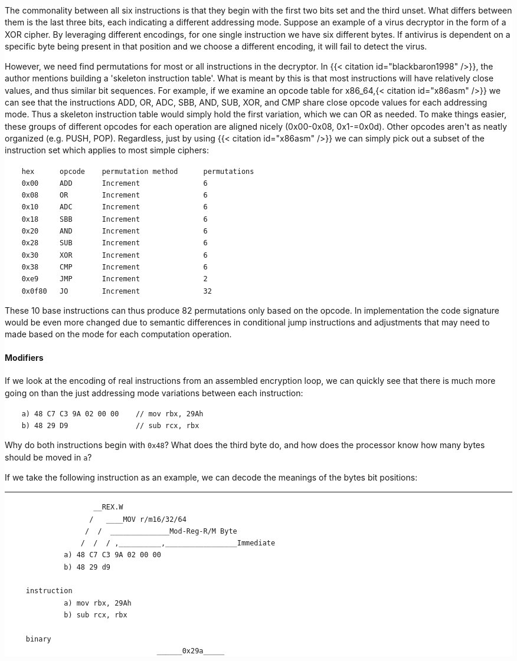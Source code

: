The commonality between all six instructions is that they begin with the first two bits set and the third unset. What differs between them is the last three bits, each indicating a different addressing mode. Suppose an example of a virus decryptor in the form of a XOR cipher. By leveraging different encodings, for one single instruction we have six different bytes. If antivirus is dependent on a specific byte being present in that position and we choose a different encoding, it will fail to detect the virus.

However, we need find permutations for most or all instructions in the decryptor. In {{< citation id="blackbaron1998" />}}, the author mentions building a 'skeleton instruction table'. What is meant by this is that most instructions will have relatively close values, and thus similar bit sequences. For example, if we examine an opcode table for x86_64,{< citation id="x86asm" />}} we can see that the instructions ADD, OR, ADC, SBB, AND, SUB, XOR, and CMP share close opcode values for each addressing mode. Thus a skeleton instruction table would simply hold the first variation, which we can OR as needed. To make things easier, these groups of different opcodes for each operation are aligned nicely (0x00-0x08, 0x1-=0x0d). Other opcodes aren't as neatly organized (e.g. PUSH, POP). Regardless, just by using {{< citation id="x86asm" />}} we can simply pick out a subset of the instruction set which applies to most simple ciphers:

```
    hex      opcode    permutation method      permutations
    0x00     ADD       Increment               6
    0x08     OR        Increment               6
    0x10     ADC       Increment               6
    0x18     SBB       Increment               6
    0x20     AND       Increment               6
    0x28     SUB       Increment               6
    0x30     XOR       Increment               6
    0x38     CMP       Increment               6
    0xe9     JMP       Increment               2
    0x0f80   JO        Increment               32
```

These 10 base instructions can thus produce 82 permutations only based on the opcode. In implementation the code signature would be even more changed due to semantic differences in conditional jump instructions and adjustments that may need to made based on the mode for each computation operation.

#### Modifiers

If we look at the encoding of real instructions from an assembled encryption loop, we can quickly see that there is much more going on than the just addressing mode variations between each instruction:

```
    a) 48 C7 C3 9A 02 00 00    // mov rbx, 29Ah  
    b) 48 29 D9                // sub rcx, rbx 
```

Why do both instructions begin with `0x48`? What does the third byte do, and how does the processor know how many bytes should be moved in `a`?

If we take the following instruction as an example, we can decode the meanings of the bytes bit positions:

-----------------------------------------------------------------------
```
                     __REX.W  
                    /   ____MOV r/m16/32/64
                   /  /  ______________Mod-Reg-R/M Byte
                  /  /  / ,__________,_________________Immediate
              a) 48 C7 C3 9A 02 00 00 
              b) 48 29 d9

     instruction         
              a) mov rbx, 29Ah              
              b) sub rcx, rbx           
         
     binary                         
                                    ______0x29a_____
```